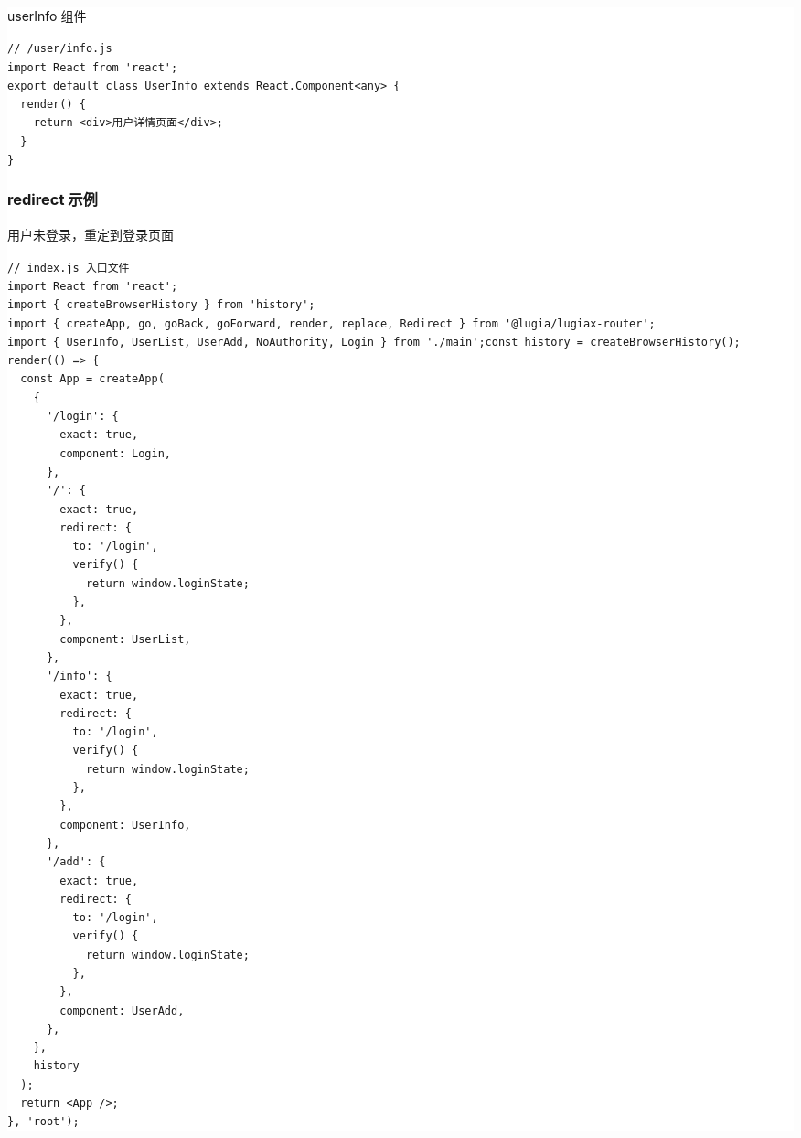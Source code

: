 userInfo 组件

```
// /user/info.js
import React from 'react';
export default class UserInfo extends React.Component<any> {
  render() {
    return <div>用户详情页面</div>;
  }
}
```

### redirect 示例

用户未登录，重定到登录页面

```
// index.js 入口文件
import React from 'react';
import { createBrowserHistory } from 'history';
import { createApp, go, goBack, goForward, render, replace, Redirect } from '@lugia/lugiax-router';
import { UserInfo, UserList, UserAdd, NoAuthority, Login } from './main';const history = createBrowserHistory();
render(() => {
  const App = createApp(
    {
      '/login': {
        exact: true,
        component: Login,
      },
      '/': {
        exact: true,
        redirect: {
          to: '/login',
          verify() {
            return window.loginState;
          },
        },
        component: UserList,
      },
      '/info': {
        exact: true,
        redirect: {
          to: '/login',
          verify() {
            return window.loginState;
          },
        },
        component: UserInfo,
      },
      '/add': {
        exact: true,
        redirect: {
          to: '/login',
          verify() {
            return window.loginState;
          },
        },
        component: UserAdd,
      },
    },
    history
  );
  return <App />;
}, 'root');
```